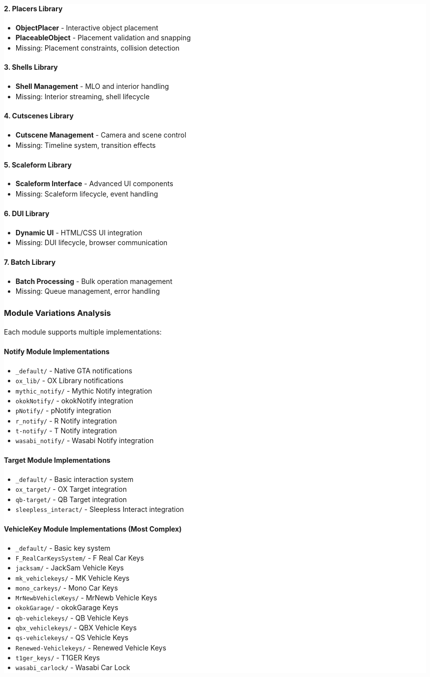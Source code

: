 #### **2. Placers Library**
- **ObjectPlacer** - Interactive object placement
- **PlaceableObject** - Placement validation and snapping
- Missing: Placement constraints, collision detection

#### **3. Shells Library**
- **Shell Management** - MLO and interior handling
- Missing: Interior streaming, shell lifecycle

#### **4. Cutscenes Library**
- **Cutscene Management** - Camera and scene control
- Missing: Timeline system, transition effects

#### **5. Scaleform Library**
- **Scaleform Interface** - Advanced UI components
- Missing: Scaleform lifecycle, event handling

#### **6. DUI Library**
- **Dynamic UI** - HTML/CSS UI integration
- Missing: DUI lifecycle, browser communication

#### **7. Batch Library**
- **Batch Processing** - Bulk operation management
- Missing: Queue management, error handling

### **Module Variations Analysis**

Each module supports multiple implementations:

#### **Notify Module Implementations**
- `_default/` - Native GTA notifications
- `ox_lib/` - OX Library notifications
- `mythic_notify/` - Mythic Notify integration
- `okokNotify/` - okokNotify integration
- `pNotify/` - pNotify integration
- `r_notify/` - R Notify integration
- `t-notify/` - T Notify integration
- `wasabi_notify/` - Wasabi Notify integration

#### **Target Module Implementations**
- `_default/` - Basic interaction system
- `ox_target/` - OX Target integration
- `qb-target/` - QB Target integration
- `sleepless_interact/` - Sleepless Interact integration

#### **VehicleKey Module Implementations** (Most Complex)
- `_default/` - Basic key system
- `F_RealCarKeysSystem/` - F Real Car Keys
- `jacksam/` - JackSam Vehicle Keys
- `mk_vehiclekeys/` - MK Vehicle Keys
- `mono_carkeys/` - Mono Car Keys
- `MrNewbVehicleKeys/` - MrNewb Vehicle Keys
- `okokGarage/` - okokGarage Keys
- `qb-vehiclekeys/` - QB Vehicle Keys
- `qbx_vehiclekeys/` - QBX Vehicle Keys
- `qs-vehiclekeys/` - QS Vehicle Keys
- `Renewed-Vehiclekeys/` - Renewed Vehicle Keys
- `t1ger_keys/` - T1GER Keys
- `wasabi_carlock/` - Wasabi Car Lock
